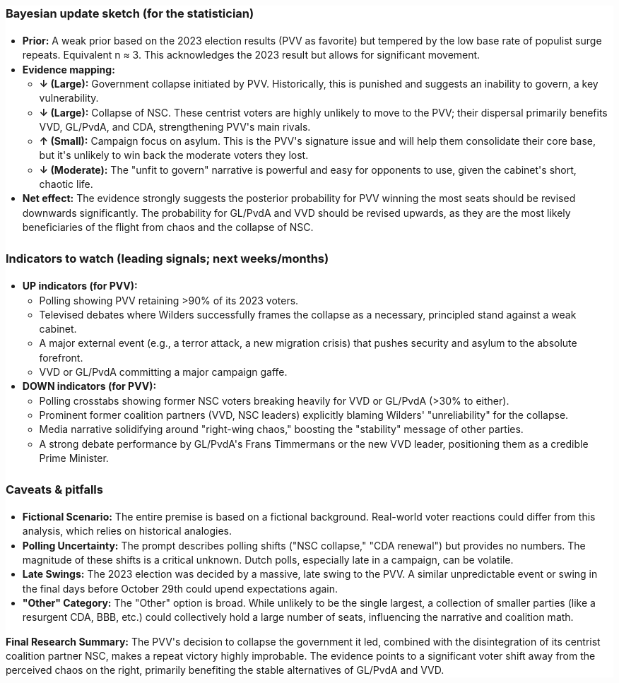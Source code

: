### Bayesian update sketch (for the statistician)
*   **Prior:** A weak prior based on the 2023 election results (PVV as favorite) but tempered by the low base rate of populist surge repeats. Equivalent n ≈ 3. This acknowledges the 2023 result but allows for significant movement.
*   **Evidence mapping:**
    *   **↓ (Large):** Government collapse initiated by PVV. Historically, this is punished and suggests an inability to govern, a key vulnerability.
    *   **↓ (Large):** Collapse of NSC. These centrist voters are highly unlikely to move to the PVV; their dispersal primarily benefits VVD, GL/PvdA, and CDA, strengthening PVV's main rivals.
    *   **↑ (Small):** Campaign focus on asylum. This is the PVV's signature issue and will help them consolidate their core base, but it's unlikely to win back the moderate voters they lost.
    *   **↓ (Moderate):** The "unfit to govern" narrative is powerful and easy for opponents to use, given the cabinet's short, chaotic life.
*   **Net effect:** The evidence strongly suggests the posterior probability for PVV winning the most seats should be revised downwards significantly. The probability for GL/PvdA and VVD should be revised upwards, as they are the most likely beneficiaries of the flight from chaos and the collapse of NSC.

### Indicators to watch (leading signals; next weeks/months)
*   **UP indicators (for PVV):**
    *   Polling showing PVV retaining >90% of its 2023 voters.
    *   Televised debates where Wilders successfully frames the collapse as a necessary, principled stand against a weak cabinet.
    *   A major external event (e.g., a terror attack, a new migration crisis) that pushes security and asylum to the absolute forefront.
    *   VVD or GL/PvdA committing a major campaign gaffe.
*   **DOWN indicators (for PVV):**
    *   Polling crosstabs showing former NSC voters breaking heavily for VVD or GL/PvdA (>30% to either).
    *   Prominent former coalition partners (VVD, NSC leaders) explicitly blaming Wilders' "unreliability" for the collapse.
    *   Media narrative solidifying around "right-wing chaos," boosting the "stability" message of other parties.
    *   A strong debate performance by GL/PvdA's Frans Timmermans or the new VVD leader, positioning them as a credible Prime Minister.

### Caveats & pitfalls
*   **Fictional Scenario:** The entire premise is based on a fictional background. Real-world voter reactions could differ from this analysis, which relies on historical analogies.
*   **Polling Uncertainty:** The prompt describes polling shifts ("NSC collapse," "CDA renewal") but provides no numbers. The magnitude of these shifts is a critical unknown. Dutch polls, especially late in a campaign, can be volatile.
*   **Late Swings:** The 2023 election was decided by a massive, late swing to the PVV. A similar unpredictable event or swing in the final days before October 29th could upend expectations again.
*   **"Other" Category:** The "Other" option is broad. While unlikely to be the single largest, a collection of smaller parties (like a resurgent CDA, BBB, etc.) could collectively hold a large number of seats, influencing the narrative and coalition math.

**Final Research Summary:** The PVV's decision to collapse the government it led, combined with the disintegration of its centrist coalition partner NSC, makes a repeat victory highly improbable. The evidence points to a significant voter shift away from the perceived chaos on the right, primarily benefiting the stable alternatives of GL/PvdA and VVD.
